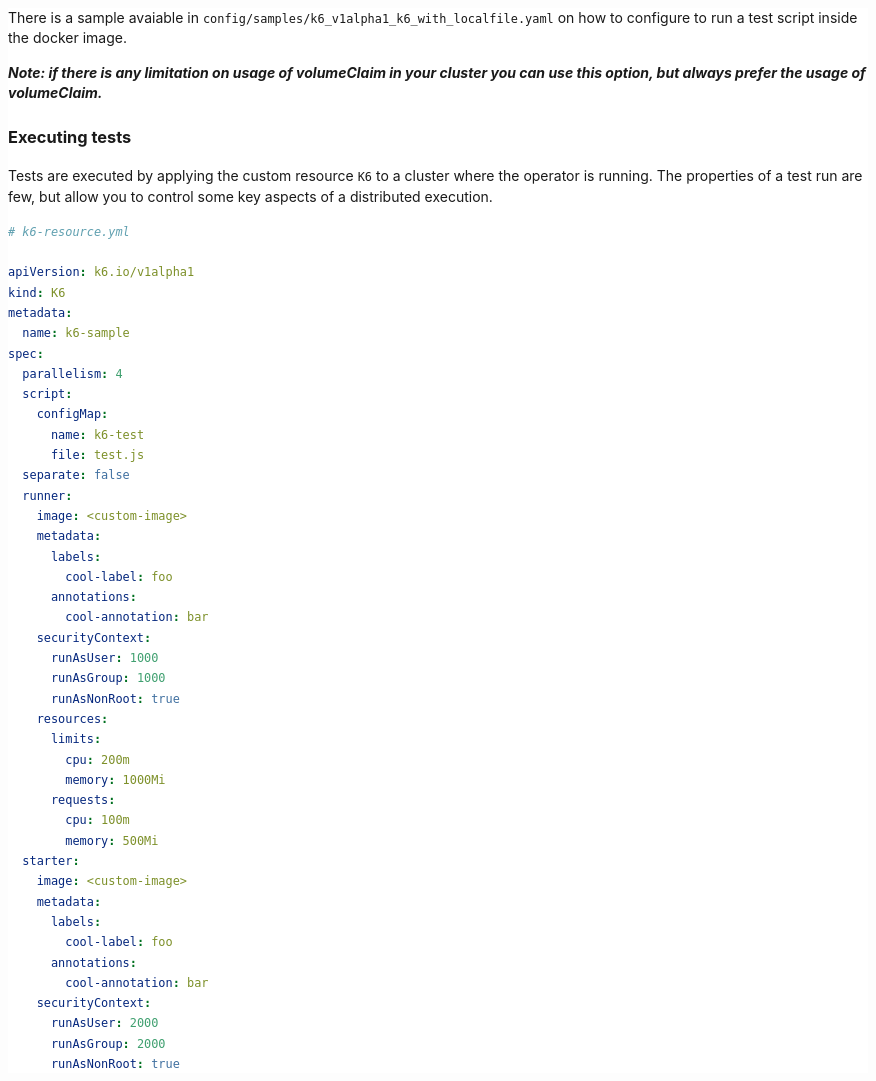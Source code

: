 There is a sample avaiable in `config/samples/k6_v1alpha1_k6_with_localfile.yaml` on how to configure to run a test script inside the docker image.

***Note: if there is any limitation on usage of volumeClaim in your cluster you can use this option, but always prefer the usage of volumeClaim.***

### Executing tests

Tests are executed by applying the custom resource `K6` to a cluster where the operator is running. The properties
of a test run are few, but allow you to control some key aspects of a distributed execution.

```yaml
# k6-resource.yml

apiVersion: k6.io/v1alpha1
kind: K6
metadata:
  name: k6-sample
spec:
  parallelism: 4
  script:
    configMap:
      name: k6-test
      file: test.js
  separate: false
  runner:
    image: <custom-image>
    metadata:
      labels:
        cool-label: foo
      annotations:
        cool-annotation: bar
    securityContext:
      runAsUser: 1000
      runAsGroup: 1000
      runAsNonRoot: true
    resources:
      limits:
        cpu: 200m
        memory: 1000Mi
      requests:
        cpu: 100m
        memory: 500Mi
  starter:
    image: <custom-image>
    metadata:
      labels:
        cool-label: foo
      annotations:
        cool-annotation: bar
    securityContext:
      runAsUser: 2000
      runAsGroup: 2000
      runAsNonRoot: true
```
